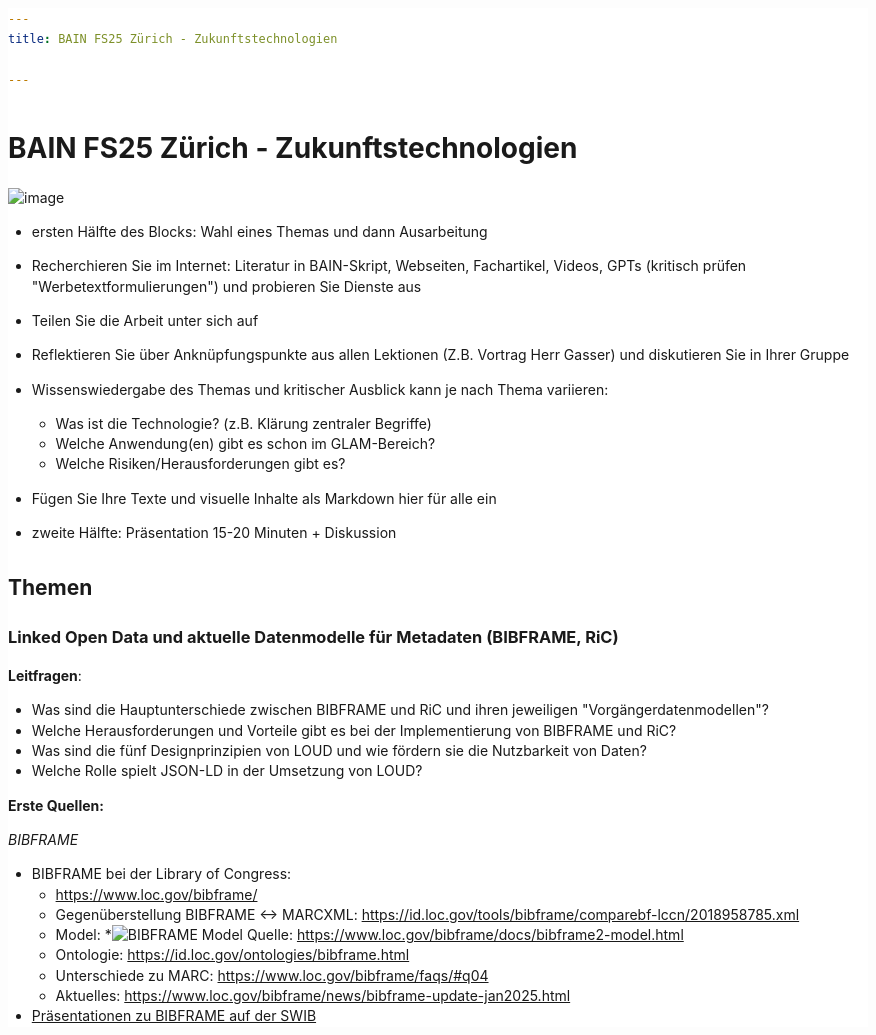 ```yaml
---
title: BAIN FS25 Zürich - Zukunftstechnologien

---
```


# BAIN FS25 Zürich - Zukunftstechnologien
![image](https://hackmd.io/_uploads/HkHKOA6bxe.png)


* ersten Hälfte des Blocks: Wahl eines Themas und dann Ausarbeitung

* Recherchieren Sie im Internet: Literatur in BAIN-Skript, Webseiten, Fachartikel, Videos, GPTs (kritisch prüfen "Werbetextformulierungen") und probieren Sie Dienste aus

* Teilen Sie die Arbeit unter sich auf

* Reflektieren Sie über Anknüpfungspunkte aus allen Lektionen (Z.B. Vortrag Herr Gasser) und diskutieren Sie in Ihrer Gruppe

* Wissenswiedergabe des Themas und kritischer Ausblick kann je nach Thema variieren:
    * Was ist die Technologie? (z.B. Klärung zentraler Begriffe) 
    * Welche Anwendung(en) gibt es schon im GLAM-Bereich?
    * Welche Risiken/Herausforderungen gibt es?

* Fügen Sie Ihre Texte und visuelle Inhalte als Markdown hier für alle ein

* zweite Hälfte: Präsentation 15-20 Minuten +  Diskussion

## Themen

###  Linked Open  Data und aktuelle Datenmodelle für Metadaten (BIBFRAME, RiC) 
**Leitfragen**:

* Was sind die Hauptunterschiede zwischen BIBFRAME und RiC und ihren jeweiligen "Vorgängerdatenmodellen"?
* Welche Herausforderungen und Vorteile gibt es bei der Implementierung von BIBFRAME und RiC?
* Was sind die fünf Designprinzipien von LOUD und wie fördern sie die Nutzbarkeit von Daten?
* Welche Rolle spielt JSON-LD in der Umsetzung von LOUD?


**Erste Quellen:**

*BIBFRAME*
* BIBFRAME bei der Library of Congress:
    *  https://www.loc.gov/bibframe/
    * Gegenüberstellung BIBFRAME <-> MARCXML: https://id.loc.gov/tools/bibframe/comparebf-lccn/2018958785.xml
    * Model:
*![BIBFRAME Model](https://www.loc.gov/bibframe/docs/images/bf2-model.jpg)
    Quelle: https://www.loc.gov/bibframe/docs/bibframe2-model.html
    * Ontologie: https://id.loc.gov/ontologies/bibframe.html
    * Unterschiede zu MARC: <https://www.loc.gov/bibframe/faqs/#q04>
    * Aktuelles: https://www.loc.gov/bibframe/news/bibframe-update-jan2025.html
* [Präsentationen zu BIBFRAME auf der SWIB](https://www.google.com/search?q=site%3Ahttps%3A%2F%2Fswib.org+bibframe&sca_esv=69251213fe4ae3f6&sxsrf=AHTn8zqE2LvMi94onVdpFxBK4LvVQL1ObA%3A1747381832149&ei=SO4maL7sCNmE9u8P0P6JgQ4&ved=0ahUKEwi-sJHLwKeNAxVZgv0HHVB_IuAQ4dUDCBI&uact=5&oq=site%3Ahttps%3A%2F%2Fswib.org+bibframe&gs_lp=Egxnd3Mtd2l6LXNlcnAiHnNpdGU6aHR0cHM6Ly9zd2liLm9yZyBiaWJmcmFtZUjFD1C0CVjqDnABeAGQAQCYAXSgAZ4DqgEDNS4xuAEDyAEA-AEBmAICoAJ-wgIKEAAYsAMY1gQYR8ICBRAAGO8FwgIIEAAYogQYiQXCAggQABiABBiiBJgDAIgGAZAGCJIHAzEuMaAHygWyBwMwLjG4B3jCBwUwLjEuMcgHBg&sclient=gws-wiz-serp)
